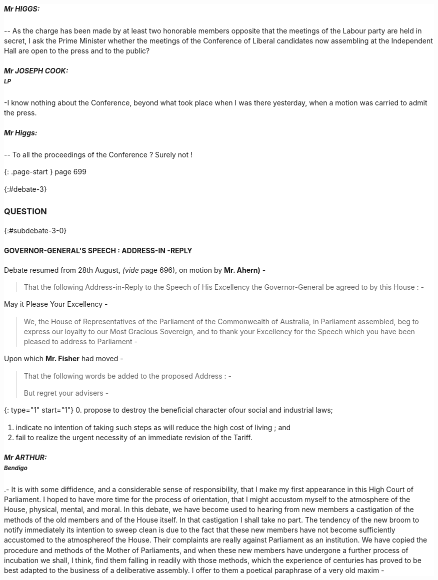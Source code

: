 ##### Mr HIGGS:

-- As the charge has been made by at least two honorable members opposite that the meetings of the Labour party are held in secret, I ask the Prime Minister whether the meetings of the Conference of Liberal candidates now assembling at the Independent Hall are open to the press and to the public? 

##### Mr JOSEPH COOK:<br><small class="text-muted">LP</small>

-I know nothing about the Conference, beyond what took place when I was there yesterday, when a motion was carried to admit the press. 

##### Mr Higgs:

-- To all the proceedings of the Conference ? Surely not ! 

{: .page-start }
page 699

{:#debate-3}
### QUESTION

{:#subdebate-3-0}
#### GOVERNOR-GENERAL'S SPEECH : ADDRESS-IN -REPLY

Debate resumed from 28th August,  *(vide*  page 696), on motion by  **Mr. Ahern)**  - 

  >That the following Address-in-Reply to the Speech of  His Excellency  the Governor-General be agreed to by this House :  - 

May it Please Your Excellency - 

  >We, the House of Representatives of the Parliament of the Commonwealth of Australia, in Parliament assembled, beg to express our loyalty to our Most Gracious Sovereign, and to thank your  Excellency  for the Speech which you have been pleased to address to Parliament - 

Upon which  **Mr. Fisher**  had moved - 

  >That the following words be added to the proposed Address :  - 
  >
  >But regret your advisers - 

{: type="1" start="1"}
0. propose to destroy the beneficial character ofour social and industrial laws; 
1. indicate no intention of taking such steps as will reduce the high cost of living ; and 
2. fail to realize the urgent necessity of an immediate revision of the Tariff. 

##### Mr ARTHUR:<br><small class="text-muted">Bendigo</small>

.- It is with some diffidence, and a considerable sense of responsibility, that I make my first appearance in this High Court of Parliament. I hoped to have more time for the process of orientation, that I might accustom myself to the atmosphere of the House, physical, mental, and moral. In this debate, we have become used to hearing from new members a castigation of the methods of the old members and of the House itself. In that castigation I shall take no part. The tendency of the new broom to notify immediately its intention to sweep clean is due to the fact that these new members have not become sufficiently accustomed to the atmosphereof the House. Their complaints are really against Parliament as an institution. We have copied the procedure and methods of the Mother of Parliaments, and when these new members have undergone a further process of incubation we shall, I think, find them falling in readily with those methods, which the experience of centuries has proved to be best adapted to the business of a deliberative assembly. I offer to them a poetical paraphrase of a very old maxim - 

